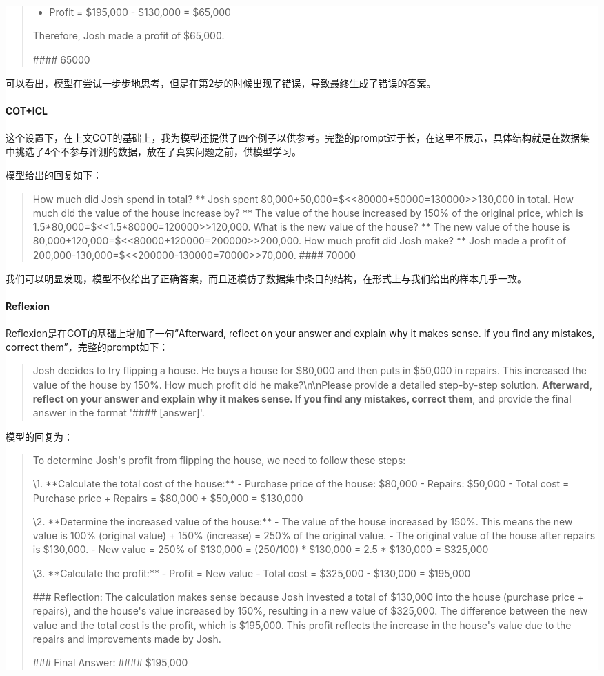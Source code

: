 >    - Profit = \$195,000 - \$130,000 = \$65,000
>
> Therefore, Josh made a profit of $65,000.
>
> \#### 65000

可以看出，模型在尝试一步步地思考，但是在第2步的时候出现了错误，导致最终生成了错误的答案。

#### COT+ICL

这个设置下，在上文COT的基础上，我为模型还提供了四个例子以供参考。完整的prompt过于长，在这里不展示，具体结构就是在数据集中挑选了4个不参与评测的数据，放在了真实问题之前，供模型学习。

模型给出的回复如下：

> How much did Josh spend in total? \*\* Josh spent 80,000+50,000=\$<<80000+50000=130000>>130,000 in total.
> How much did the value of the house increase by? \*\* The value of the house increased by 150% of the original price, which is 1.5\*80,000=\$<<1.5*80000=120000>>120,000.
> What is the new value of the house? \*\* The new value of the house is 80,000+120,000=\$<<80000+120000=200000>>200,000.
> How much profit did Josh make?  \*\* Josh made a profit of 200,000-130,000=\$<<200000-130000=70000>>70,000.
> \#### 70000

我们可以明显发现，模型不仅给出了正确答案，而且还模仿了数据集中条目的结构，在形式上与我们给出的样本几乎一致。

#### Reflexion

Reflexion是在COT的基础上增加了一句“Afterward, reflect on your answer and explain why it makes sense. If you find any mistakes, correct them”，完整的prompt如下：

> Josh decides to try flipping a house.  He buys a house for $80,000 and then puts in $50,000 in repairs.  This increased the value of the house by 150%.  How much profit did he make?\n\nPlease provide a detailed step-by-step solution. **Afterward, reflect on your answer and explain why it makes sense. If you find any mistakes, correct them**, and provide the final answer in the format '#### [answer]'.

模型的回复为：

> To determine Josh's profit from flipping the house, we need to follow these steps:
>
> \1. \*\*Calculate the total cost of the house:\*\*
>    \- Purchase price of the house: \$80,000
>    \- Repairs: \$50,000
>    \- Total cost = Purchase price + Repairs = \$80,000 + \$50,000 = \$130,000
>
> \2. \*\*Determine the increased value of the house:\*\*
>    \- The value of the house increased by 150%. This means the new value is 100% (original value) + 150% (increase) = 250% of the original value.
>    \- The original value of the house after repairs is \$130,000.
>    \- New value = 250% of \$130,000 = (250/100) \* \$130,000 = 2.5 \* \$130,000 = \$325,000
>
> \3. \*\*Calculate the profit:\*\*
>    \- Profit = New value - Total cost = \$325,000 - \$130,000 = \$195,000
>
> \### Reflection:
> The calculation makes sense because Josh invested a total of \$130,000 into the house (purchase price + repairs), and the house's value increased by 150%, resulting in a new value of \$325,000. The difference between the new value and the total cost is the profit, which is \$195,000. This profit reflects the increase in the house's value due to the repairs and improvements made by Josh.
>
> \### Final Answer:
> \#### $195,000
